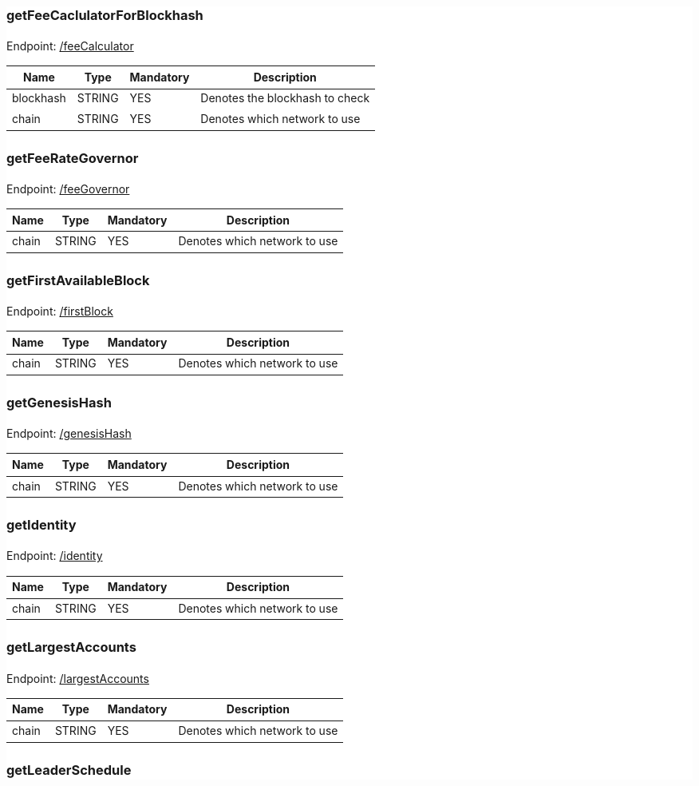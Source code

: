 ### getFeeCaclulatorForBlockhash  

Endpoint: [/feeCalculator](https://api.kearneyjohn.com:8042/feeCalculator)  

| Name      | Type   | Mandatory | Description                    |
|-----------|--------|-----------|--------------------------------|
| blockhash | STRING | YES       | Denotes the blockhash to check |
| chain     | STRING | YES       | Denotes which network to use   |

### getFeeRateGovernor  

Endpoint: [/feeGovernor](https://api.kearneyjohn.com:8042/feeGovernor)  

| Name  | Type   | Mandatory | Description                  |
|-------|--------|-----------|------------------------------|
| chain | STRING | YES       | Denotes which network to use |

### getFirstAvailableBlock  

Endpoint: [/firstBlock](https://api.kearneyjohn.com:8042/firstBlock)  

| Name  | Type   | Mandatory | Description                  |
|-------|--------|-----------|------------------------------|
| chain | STRING | YES       | Denotes which network to use |

### getGenesisHash  

Endpoint: [/genesisHash](https://api.kearneyjohn.com:8042/genesisHash)  

| Name  | Type   | Mandatory | Description                  |
|-------|--------|-----------|------------------------------|
| chain | STRING | YES       | Denotes which network to use |

### getIdentity  

Endpoint: [/identity](https://api.kearneyjohn.com:8042/identity)  

| Name  | Type   | Mandatory | Description                  |
|-------|--------|-----------|------------------------------|
| chain | STRING | YES       | Denotes which network to use |

### getLargestAccounts  

Endpoint: [/largestAccounts](https://api.kearneyjohn.com:8042/largestAccounts)  

| Name  | Type   | Mandatory | Description                  |
|-------|--------|-----------|------------------------------|
| chain | STRING | YES       | Denotes which network to use |


### getLeaderSchedule  
